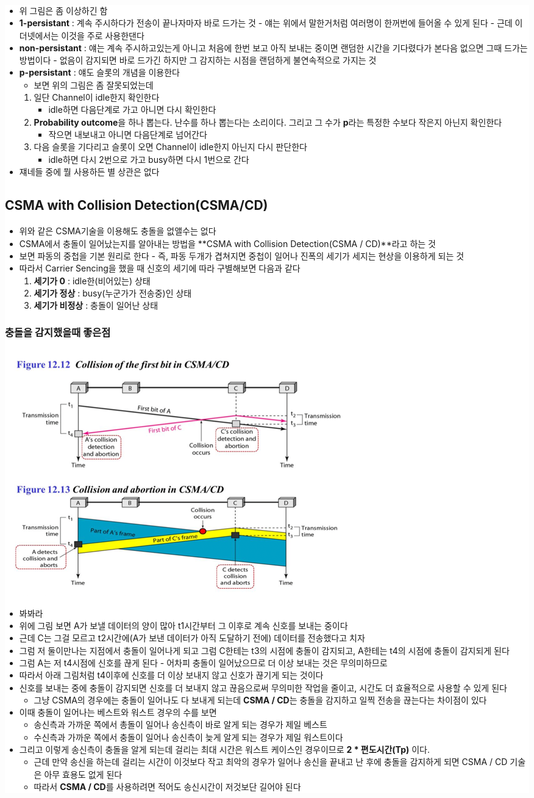 - 위 그림은 좀 이상하긴 함
- **1-persistant** : 계속 주시하다가 전송이 끝나자마자 바로 드가는 것 - 얘는 위에서 말한거처럼 여러명이 한꺼번에 들어올 수 있게 된다 - 근데 이더넷에서는 이것을 주로 사용한댄다
- **non-persistant** : 얘는 계속 주시하고있는게 아니고 처음에 한번 보고 아직 보내는 중이면 랜덤한 시간을 기다렸다가 본다음 없으면 그때 드가는 방법이다 - 없음이 감지되면 바로 드가긴 하지만 그 감지하는 시점을 랜덤하게 불연속적으로 가지는 것
- **p-persistant** : 얘도 슬롯의 개념을 이용한다
	- 보면 위의 그림은 좀 잘못되었는데
	1. 일단 Channel이 idle한지 확인한다
		- idle하면 다음단계로 가고 아니면 다시 확인한다
	2. **Probability outcome**을 하나 뽑는다. 난수를 하나 뽑는다는 소리이다. 그리고 그 수가 **p**라는 특정한 수보다 작은지 아닌지 확인한다
		- 작으면 내보내고 아니면 다음단계로 넘어간다
	3. 다음 슬롯을 기다리고 슬롯이 오면 Channel이 idle한지 아닌지 다시 판단한다
		- idle하면 다시 2번으로 가고 busy하면 다시 1번으로 간다
- 쟤네들 중에 뭘 사용하든 별 상관은 없다

## CSMA with Collision Detection(CSMA/CD)

- 위와 같은 CSMA기술을 이용해도 충돌을 없앨수는 없다
- CSMA에서 충돌이 일어났는지를 알아내는 방법을 **CSMA with Collision Detection(CSMA / CD)**라고 하는 것
- 보면 파동의 중첩을 기본 원리로 한다 - 즉, 파동 두개가 겹쳐지면 중첩이 일어나 진폭의 세기가 세지는 현상을 이용하게 되는 것
- 따라서 Carrier Sencing을 했을 때 신호의 세기에 따라 구별해보면 다음과 같다
	1. **세기가 0** : idle한(비어있는) 상태
	2. **세기가 정상** : busy(누군가가 전송중)인 상태
	3. **세기가 비정상** : 충돌이 일어난 상태

### 충돌을 감지했을때 좋은점

![%E1%84%8B%E1%85%B5%E1%84%85%E1%85%A9%E1%86%AB07%20-%20MAC%2011f3b00bf54a426f96184c589fc5668d/image5.png](originals/datacommunication.spring.2021.cse.cnu.ac.kr/images/07_11f3b00bf54a426f96184c589fc5668d/image5.png)

- 봐봐라
- 위에 그림 보면 A가 보낼 데이터의 양이 많아 t1시간부터 그 이후로 계속 신호를 보내는 중이다
- 근데 C는 그걸 모르고 t2시간에(A가 보낸 데이터가 아직 도달하기 전에) 데이터를 전송했다고 치자
- 그럼 저 둘이만나는 지점에서 충돌이 일어나게 되고 그럼 C한테는 t3의 시점에 충돌이 감지되고, A한테는 t4의 시점에 충돌이 감지되게 된다
- 그럼 A는 저 t4시점에 신호를 끊게 된다 - 어차피 충돌이 일어났으므로 더 이상 보내는 것은 무의미하므로
- 따라서 아래 그림처럼 t4이후에 신호를 더 이상 보내지 않고 신호가 끊기게 되는 것이다
- 신호를 보내는 중에 충돌이 감지되면 신호를 더 보내지 않고 끊음으로써 무의미한 작업을 줄이고, 시간도 더 효율적으로 사용할 수 있게 된다
	- 그냥 CSMA의 경우에는 충돌이 일어나도 다 보내게 되는데 **CSMA / CD**는 충돌을 감지하고 일찍 전송을 끊는다는 차이점이 있다
- 이때 충돌이 일어나는 베스트와 워스트 경우의 수를 보면
	- 송신측과 가까운 쪽에서 총돌이 일어나 송신측이 바로 알게 되는 경우가 제일 베스트
	- 수신측과 가까운 쪽에서 충돌이 일어나 송신측이 늦게 알게 되는 경우가 제일 워스트이다
- 그리고 이렇게 송신측이 충돌을 알게 되는데 걸리는 최대 시간은 워스트 케이스인 경우이므로 **2 * 편도시간(Tp)** 이다.
	- 근데 만약 송신을 하는데 걸리는 시간이 이것보다 작고 최악의 경우가 일어나 송신을 끝내고 난 후에 충돌을 감지하게 되면 CSMA / CD 기술은 아무 효용도 없게 된다
	- 따라서 **CSMA / CD**를 사용하려면 적어도 송신시간이 저것보단 길어야 된다